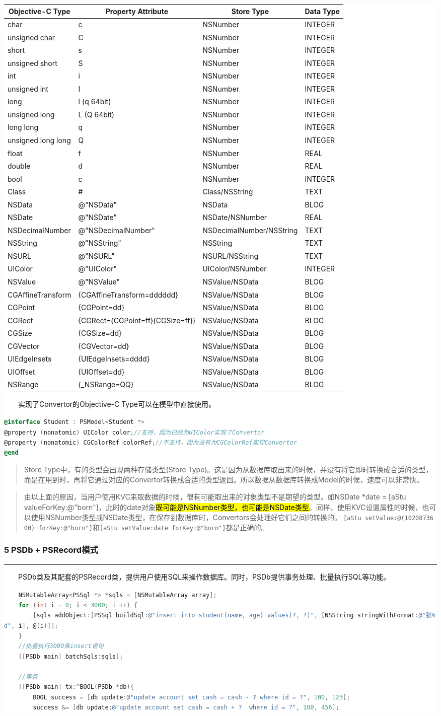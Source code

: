 Objective-C Type   | Property Attribute               | Store Type               | Data Type |
-------------------|----------------------------------|--------------------------|-----------|
char               | c                                | NSNumber                 | INTEGER   |
unsigned char      | C                                | NSNumber                 | INTEGER   |
short              | s                                | NSNumber                 | INTEGER   |
unsigned short     | S                                | NSNumber                 | INTEGER   |
int                | i                                | NSNumber                 | INTEGER   |
unsigned int       | I                                | NSNumber                 | INTEGER   |
long               | l (q 64bit)                      | NSNumber                 | INTEGER   |
unsigned long      | L (Q 64bit)                      | NSNumber                 | INTEGER   |
long long          | q                                | NSNumber                 | INTEGER   |
unsigned long long | Q                                | NSNumber                 | INTEGER   |
float              | f                                | NSNumber                 | REAL      |
double             | d                                | NSNumber                 | REAL      |
bool               | c                                | NSNumber                 | INTEGER   |
Class              | #                                | Class/NSString           | TEXT      |
NSData             | @"NSData"                        | NSData                   | BLOG      |
NSDate             | @"NSDate"                        | NSDate/NSNumber          | REAL      |
NSDecimalNumber    | @"NSDecimalNumber"               | NSDecimalNumber/NSString | TEXT      |
NSString           | @"NSString"                      | NSString                 | TEXT      |
NSURL              | @"NSURL"                         | NSURL/NSString           | TEXT      |
UIColor            | @"UIColor"                       | UIColor/NSNumber         | INTEGER   |
NSValue            | @"NSValue"                       | NSValue/NSData           | BLOG      |
CGAffineTransform  | {CGAffineTransform=dddddd}       | NSValue/NSData           | BLOG      |
CGPoint            | {CGPoint=dd}                     | NSValue/NSData           | BLOG      |
CGRect             | {CGRect={CGPoint=ff}{CGSize=ff}} | NSValue/NSData           | BLOG      |
CGSize             | {CGSize=dd}                      | NSValue/NSData           | BLOG      |
CGVector           | {CGVector=dd}                    | NSValue/NSData           | BLOG      |
UIEdgeInsets       | {UIEdgeInsets=dddd}              | NSValue/NSData           | BLOG      |
UIOffset           | {UIOffset=dd}                    | NSValue/NSData           | BLOG      |
NSRange            | {_NSRange=QQ}                    | NSValue/NSData           | BLOG      |
　　实现了Convertor的Objective-C Type可以在模型中直接使用。

```objective-c
@interface Student : PSModel<Student *>
@property (nonatomic) UIColor color;//支持，因为已经为UIColor实现了Convertor
@property (nonatomic) CGColorRef colorRef;//不支持，因为没有为CGColorRef实现Convertor
@end
```

>Store Type中，有的类型会出现两种存储类型(Store Type)。这是因为从数据库取出来的时候，并没有将它即时转换成合适的类型，而是在用到时，再将它通过对应的Convertor转换成合适的类型返回。所以数据从数据库转换成Model的时候，速度可以非常快。

>由以上面的原因，当用户使用KVC来取数据的时候，很有可能取出来的对象类型不是期望的类型。如NSDate *date = [aStu valueForKey:@"born"]，此时的date对象<mark>既可能是NSNumber类型，也可能是NSDate类型</mark>。同样，使用KVC设置属性的时候，也可以使用NSNumber类型或NSDate类型，在保存到数据库时，Convertors会处理好它们之间的转换的。
>`[aStu setValue:@(1020873600) forKey:@"born"]`和`[aStu setValue:date forKey:@"born"]`都是正确的。

### 5 PSDb + PSRecord模式
---
　　PSDb类及其配套的PSRecord类，提供用户使用SQL来操作数据库。同时，PSDb提供事务处理、批量执行SQL等功能。

```objective-c
    NSMutableArray<PSSql *> *sqls = [NSMutableArray array];
    for (int i = 0; i < 3000; i ++) {
        [sqls addObject:[PSSql buildSql:@"insert into student(name, age) values(?, ?)", [NSString stringWithFormat:@"张%d", i], @(i)]];
    }
    //批量执行3000条insert语句
    [[PSDb main] batchSqls:sqls];
    
    //事务
    [[PSDb main] tx:^BOOL(PSDb *db){
        BOOL success = [db update:@"update account set cash = cash - ? where id = ?", 100, 123];
        success &= [db update:@"update account set cash = cash + ?  where id = ?", 100, 456];
```